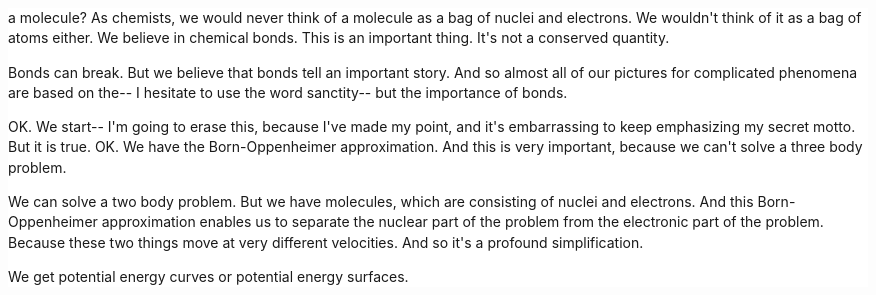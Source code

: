   <span m="641320">a</span> <span m="641380">molecule?</span> <span m="641980">As</span>
  <span m="642160">chemists,</span> <span m="644150">we</span> <span m="644300">would</span>
  <span m="644450">never</span> <span m="644780">think</span> <span m="645170">of</span>
  <span m="645290">a</span> <span m="645350">molecule</span> <span m="646280">as</span>
  <span m="646490">a</span> <span m="646550">bag</span> <span m="647030">of</span>
  <span m="647210">nuclei</span> <span m="648000">and</span> <span m="648050">electrons.</span>
  <span m="653550">We</span> <span m="653670">wouldn't</span> <span m="653940">think</span>
  <span m="654210">of</span> <span m="654330">it</span> <span m="654410">as</span>
  <span m="654540">a</span> <span m="654600">bag</span> <span m="654900">of</span>
  <span m="654990">atoms</span> <span m="655410">either.</span> <span m="657680">We</span>
  <span m="657860">believe</span> <span m="658280">in</span> <span m="658430">chemical</span>
  <span m="658850">bonds.</span> <span m="660250">This</span> <span m="660620">is</span>
  <span m="660800">an</span> <span m="660950">important</span> <span m="661430">thing.</span>
  <span m="662160">It's</span> <span m="662240">not</span> <span m="662510">a</span>
  <span m="662570">conserved</span> <span m="663140">quantity.</span></p><p><span
  m="664490">Bonds</span> <span m="664910">can</span> <span m="665180">break.</span>
  <span m="666260">But</span> <span m="667370">we</span> <span m="667580">believe</span>
  <span m="668000">that</span> <span m="668540">bonds</span> <span m="669110">tell</span>
  <span m="669530">an</span> <span m="669650">important</span> <span m="670100">story.</span>
  <span m="676520">And</span> <span m="676910">so</span> <span m="677990">almost</span>
  <span m="678440">all</span> <span m="678740">of</span> <span m="678860">our</span>
  <span m="678980">pictures</span> <span m="680240">for</span> <span m="682670">complicated</span>
  <span m="683480">phenomena</span> <span m="684470">are</span> <span m="684560">based</span>
  <span m="685070">on</span> <span m="685310">the--</span> <span m="687200">I</span>
  <span m="687350">hesitate</span> <span m="687890">to</span> <span m="688190">use</span>
  <span m="688430">the</span> <span m="688520">word</span> <span m="688730">sanctity--</span>
  <span m="689420">but</span> <span m="690910">the</span> <span m="691190">importance</span>
  <span m="692090">of</span> <span m="692510">bonds.</span></p><p><span m="694990">OK.</span>
  <span m="696790">We</span> <span m="696940">start--</span> <span m="698210">I'm</span>
  <span m="698350">going</span> <span m="698470">to</span> <span m="698590">erase</span>
  <span m="698890">this,</span> <span m="699160">because</span> <span m="700390">I've</span>
  <span m="700870">made</span> <span m="701110">my</span> <span m="701260">point,</span>
  <span m="701770">and</span> <span m="701980">it's</span> <span m="702340">embarrassing</span>
  <span m="703570">to</span> <span m="705940">keep</span> <span m="706240">emphasizing</span>
  <span m="706990">my</span> <span m="707200">secret</span> <span m="707620">motto.</span>
  <span m="708520">But</span> <span m="708760">it</span> <span m="708970">is</span>
  <span m="709240">true.</span> <span m="709610">OK.</span> <span m="709960">We</span>
  <span m="710110">have</span> <span m="710320">the</span> <span m="710410">Born-Oppenheimer</span>
  <span m="711130">approximation.</span> <span m="716550">And</span> <span m="716670">this</span>
  <span m="716880">is</span> <span m="717090">very</span> <span m="717600">important,</span>
  <span m="718500">because</span> <span m="721630">we</span> <span m="721780">can't</span>
  <span m="722110">solve</span> <span m="722500">a</span> <span m="722560">three</span>
  <span m="722800">body</span> <span m="723070">problem.</span></p><p><span m="724680">We</span>
  <span m="724800">can</span> <span m="724950">solve a</span> <span m="725220">two</span>
  <span m="725400">body</span> <span m="725670">problem.</span> <span m="726840">But</span>
  <span m="728520">we</span> <span m="728670">have</span> <span m="728880">molecules,</span>
  <span m="729660">which</span> <span m="729840">are</span> <span m="729930">consisting</span>
  <span m="730560">of</span> <span m="731040">nuclei</span> <span m="731920">and</span>
  <span m="732030">electrons.</span> <span m="733350">And</span> <span m="734460">this</span>
  <span m="734850">Born-Oppenheimer</span> <span m="735570">approximation</span> <span
  m="736380">enables</span> <span m="736890">us</span> <span m="737130">to</span>
  <span m="737250">separate</span> <span m="738270">the</span> <span m="738390">nuclear</span>
  <span m="739110">part</span> <span m="739440">of</span> <span m="739530">the</span>
  <span m="739620">problem</span> <span m="740310">from</span> <span m="740520">the</span>
  <span m="740610">electronic</span> <span m="741120">part</span> <span m="741360">of</span>
  <span m="741420">the</span> <span m="741510">problem.</span> <span m="742560">Because</span>
  <span m="743460">these</span> <span m="743880">two</span> <span m="744120">things</span>
  <span m="744510">move</span> <span m="744810">at</span> <span m="744960">very</span>
  <span m="745320">different</span> <span m="745620">velocities.</span> <span m="746730">And</span>
  <span m="746850">so</span> <span m="747060">it's</span> <span m="747210">a</span>
  <span m="747270">profound</span> <span m="748110">simplification.</span></p><p><span
  m="749710">We</span> <span m="749820">get</span> <span m="750240">potential</span>
  <span m="750750">energy</span> <span m="751110">curves</span> <span m="752550">or</span>
  <span m="752640">potential</span> <span m="753150">energy</span> <span m="753510">surfaces.</span>